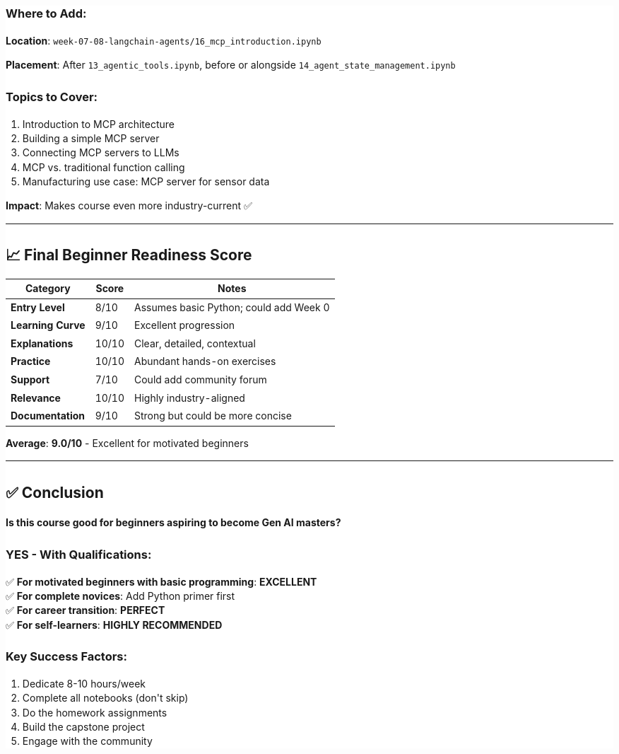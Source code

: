 ### Where to Add:
**Location**: `week-07-08-langchain-agents/16_mcp_introduction.ipynb`

**Placement**: After `13_agentic_tools.ipynb`, before or alongside `14_agent_state_management.ipynb`

### Topics to Cover:
1. Introduction to MCP architecture
2. Building a simple MCP server
3. Connecting MCP servers to LLMs
4. MCP vs. traditional function calling
5. Manufacturing use case: MCP server for sensor data

**Impact**: Makes course even more industry-current ✅

---

## 📈 Final Beginner Readiness Score

| Category | Score | Notes |
|----------|-------|-------|
| **Entry Level** | 8/10 | Assumes basic Python; could add Week 0 |
| **Learning Curve** | 9/10 | Excellent progression |
| **Explanations** | 10/10 | Clear, detailed, contextual |
| **Practice** | 10/10 | Abundant hands-on exercises |
| **Support** | 7/10 | Could add community forum |
| **Relevance** | 10/10 | Highly industry-aligned |
| **Documentation** | 9/10 | Strong but could be more concise |

**Average**: **9.0/10** - Excellent for motivated beginners

---

## ✅ Conclusion

**Is this course good for beginners aspiring to become Gen AI masters?**

### **YES - With Qualifications:**

✅ **For motivated beginners with basic programming**: **EXCELLENT**  
✅ **For complete novices**: Add Python primer first  
✅ **For career transition**: **PERFECT**  
✅ **For self-learners**: **HIGHLY RECOMMENDED**

### Key Success Factors:
1. Dedicate 8-10 hours/week
2. Complete all notebooks (don't skip)
3. Do the homework assignments
4. Build the capstone project
5. Engage with the community
